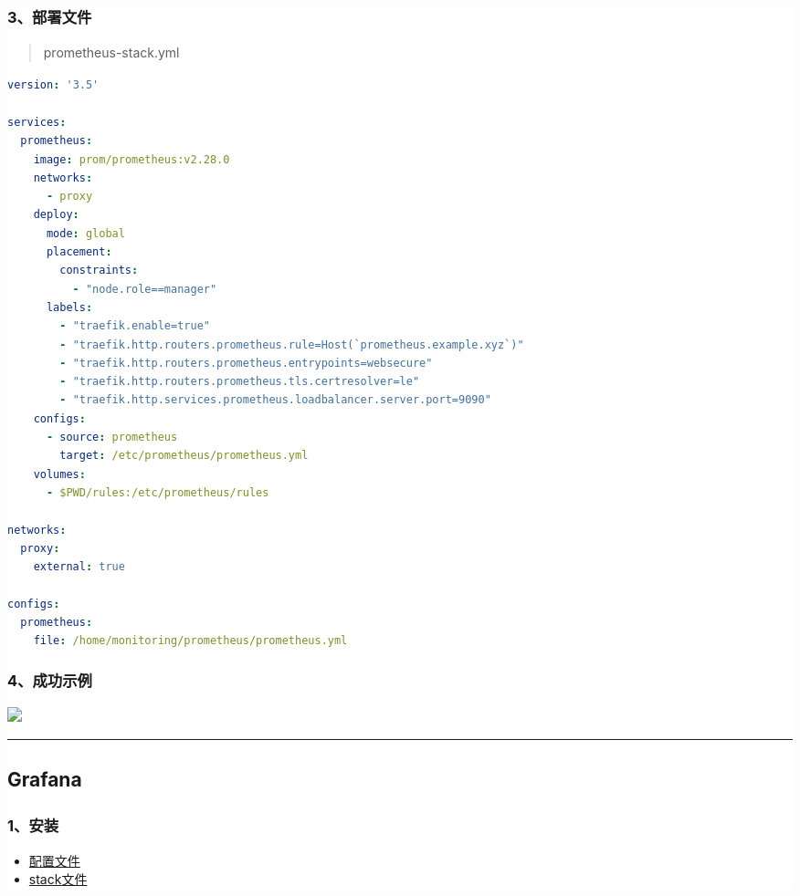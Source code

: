 ### 3、部署文件


> prometheus-stack.yml

```yaml
version: '3.5'

services:
  prometheus:
    image: prom/prometheus:v2.28.0
    networks:
      - proxy
    deploy:
      mode: global
      placement:
        constraints:
          - "node.role==manager"
      labels:
        - "traefik.enable=true"
        - "traefik.http.routers.prometheus.rule=Host(`prometheus.example.xyz`)"
        - "traefik.http.routers.prometheus.entrypoints=websecure"
        - "traefik.http.routers.prometheus.tls.certresolver=le"
        - "traefik.http.services.prometheus.loadbalancer.server.port=9090"
    configs:
      - source: prometheus
        target: /etc/prometheus/prometheus.yml
    volumes:
      - $PWD/rules:/etc/prometheus/rules

networks:
  proxy:
    external: true

configs:
  prometheus:
    file: /home/monitoring/prometheus/prometheus.yml
```

### 4、成功示例

![](http://img.tzf-foryou.com/img/20220426124512.png)

---

## Grafana

### 1、安装

- [配置文件](https://github.com/JerryTZF/hyperf-demo/blob/main/monitoring/grafana/grafana.ini)
- [stack文件](https://github.com/JerryTZF/hyperf-demo/blob/main/monitoring/grafana/grafana-stack.yml)
